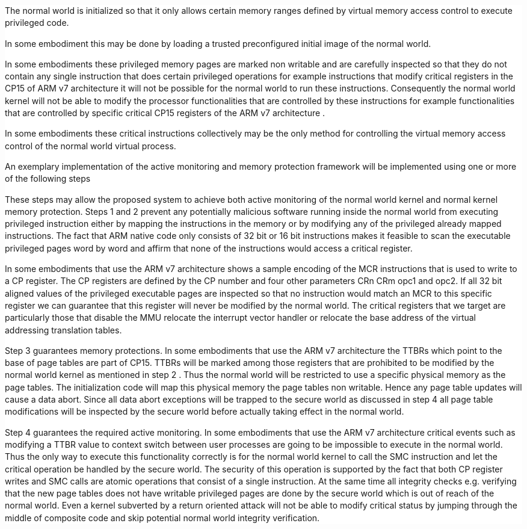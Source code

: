 The normal world is initialized so that it only allows certain memory ranges defined by virtual memory access control to execute privileged code.

In some embodiment this may be done by loading a trusted preconfigured initial image of the normal world.

In some embodiments these privileged memory pages are marked non writable and are carefully inspected so that they do not contain any single instruction that does certain privileged operations for example instructions that modify critical registers in the CP15 of ARM v7 architecture it will not be possible for the normal world to run these instructions. Consequently the normal world kernel will not be able to modify the processor functionalities that are controlled by these instructions for example functionalities that are controlled by specific critical CP15 registers of the ARM v7 architecture .

In some embodiments these critical instructions collectively may be the only method for controlling the virtual memory access control of the normal world virtual process.

An exemplary implementation of the active monitoring and memory protection framework will be implemented using one or more of the following steps 

These steps may allow the proposed system to achieve both active monitoring of the normal world kernel and normal kernel memory protection. Steps 1 and 2 prevent any potentially malicious software running inside the normal world from executing privileged instruction either by mapping the instructions in the memory or by modifying any of the privileged already mapped instructions. The fact that ARM native code only consists of 32 bit or 16 bit instructions makes it feasible to scan the executable privileged pages word by word and affirm that none of the instructions would access a critical register.

In some embodiments that use the ARM v7 architecture shows a sample encoding of the MCR instructions that is used to write to a CP register. The CP registers are defined by the CP number and four other parameters CRn CRm opc1 and opc2. If all 32 bit aligned values of the privileged executable pages are inspected so that no instruction would match an MCR to this specific register we can guarantee that this register will never be modified by the normal world. The critical registers that we target are particularly those that disable the MMU relocate the interrupt vector handler or relocate the base address of the virtual addressing translation tables.

Step 3 guarantees memory protections. In some embodiments that use the ARM v7 architecture the TTBRs which point to the base of page tables are part of CP15. TTBRs will be marked among those registers that are prohibited to be modified by the normal world kernel as mentioned in step 2 . Thus the normal world will be restricted to use a specific physical memory as the page tables. The initialization code will map this physical memory the page tables non writable. Hence any page table updates will cause a data abort. Since all data abort exceptions will be trapped to the secure world as discussed in step 4 all page table modifications will be inspected by the secure world before actually taking effect in the normal world.

Step 4 guarantees the required active monitoring. In some embodiments that use the ARM v7 architecture critical events such as modifying a TTBR value to context switch between user processes are going to be impossible to execute in the normal world. Thus the only way to execute this functionality correctly is for the normal world kernel to call the SMC instruction and let the critical operation be handled by the secure world. The security of this operation is supported by the fact that both CP register writes and SMC calls are atomic operations that consist of a single instruction. At the same time all integrity checks e.g. verifying that the new page tables does not have writable privileged pages are done by the secure world which is out of reach of the normal world. Even a kernel subverted by a return oriented attack will not be able to modify critical status by jumping through the middle of composite code and skip potential normal world integrity verification.
